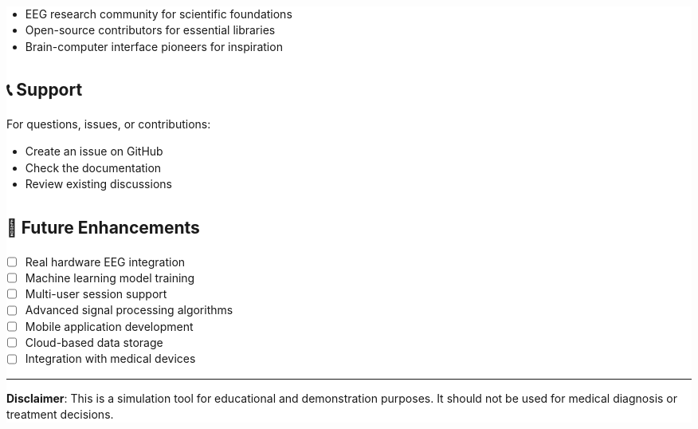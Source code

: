 - EEG research community for scientific foundations
- Open-source contributors for essential libraries
- Brain-computer interface pioneers for inspiration

## 📞 Support

For questions, issues, or contributions:

- Create an issue on GitHub
- Check the documentation
- Review existing discussions

## 🔮 Future Enhancements

- [ ] Real hardware EEG integration
- [ ] Machine learning model training
- [ ] Multi-user session support
- [ ] Advanced signal processing algorithms
- [ ] Mobile application development
- [ ] Cloud-based data storage
- [ ] Integration with medical devices

---

**Disclaimer**: This is a simulation tool for educational and demonstration purposes. It should not be used for medical diagnosis or treatment decisions.
